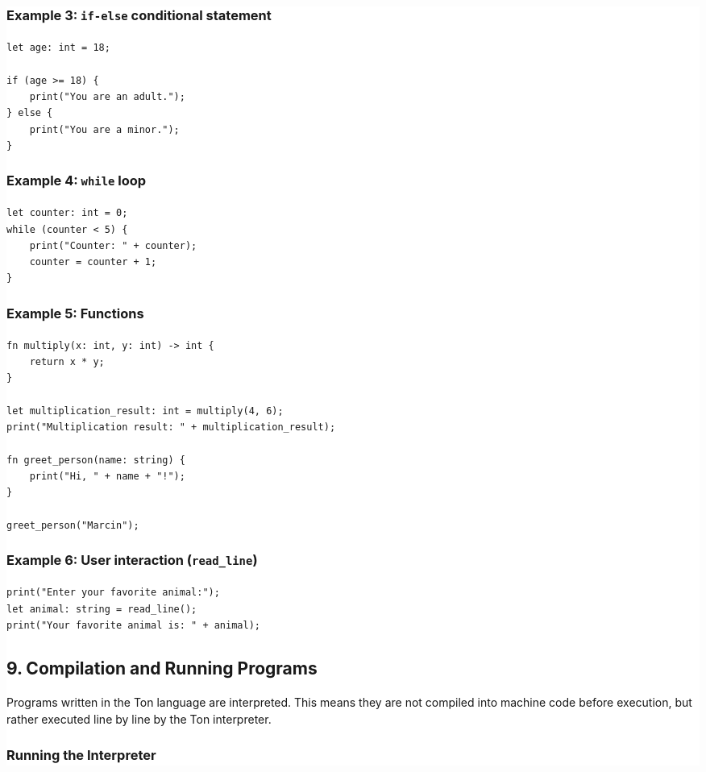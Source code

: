 ### Example 3: `if-else` conditional statement

```ton
let age: int = 18;

if (age >= 18) {
    print("You are an adult.");
} else {
    print("You are a minor.");
}
```

### Example 4: `while` loop

```ton
let counter: int = 0;
while (counter < 5) {
    print("Counter: " + counter);
    counter = counter + 1;
}
```

### Example 5: Functions

```ton
fn multiply(x: int, y: int) -> int {
    return x * y;
}

let multiplication_result: int = multiply(4, 6);
print("Multiplication result: " + multiplication_result);

fn greet_person(name: string) {
    print("Hi, " + name + "!");
}

greet_person("Marcin");
```

### Example 6: User interaction (`read_line`)

```ton
print("Enter your favorite animal:");
let animal: string = read_line();
print("Your favorite animal is: " + animal);
```


## 9. Compilation and Running Programs

Programs written in the Ton language are interpreted. This means they are not compiled into machine code before execution, but rather executed line by line by the Ton interpreter.

### Running the Interpreter
